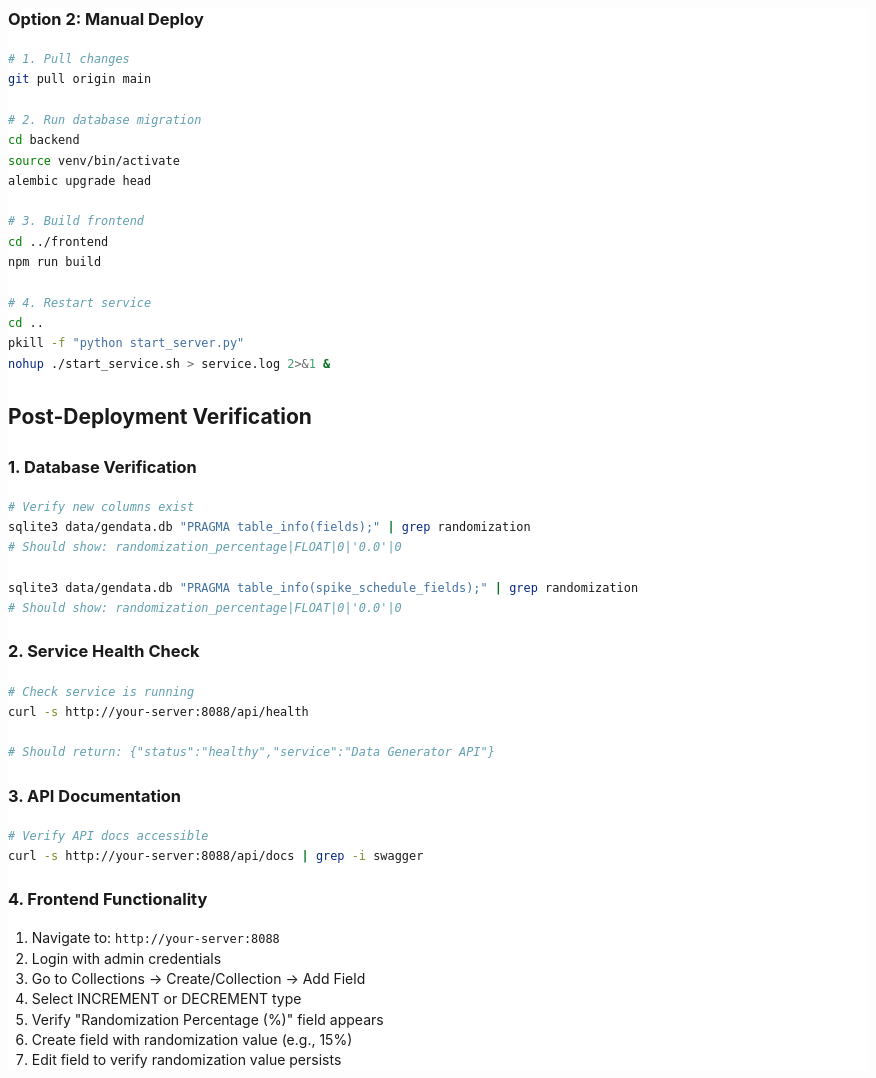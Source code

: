 ### Option 2: Manual Deploy
```bash
# 1. Pull changes
git pull origin main

# 2. Run database migration
cd backend
source venv/bin/activate
alembic upgrade head

# 3. Build frontend
cd ../frontend
npm run build

# 4. Restart service
cd ..
pkill -f "python start_server.py"
nohup ./start_service.sh > service.log 2>&1 &
```

## Post-Deployment Verification

### 1. Database Verification
```bash
# Verify new columns exist
sqlite3 data/gendata.db "PRAGMA table_info(fields);" | grep randomization
# Should show: randomization_percentage|FLOAT|0|'0.0'|0

sqlite3 data/gendata.db "PRAGMA table_info(spike_schedule_fields);" | grep randomization  
# Should show: randomization_percentage|FLOAT|0|'0.0'|0
```

### 2. Service Health Check
```bash
# Check service is running
curl -s http://your-server:8088/api/health

# Should return: {"status":"healthy","service":"Data Generator API"}
```

### 3. API Documentation
```bash
# Verify API docs accessible
curl -s http://your-server:8088/api/docs | grep -i swagger
```

### 4. Frontend Functionality
1. Navigate to: `http://your-server:8088`
2. Login with admin credentials
3. Go to Collections → Create/Collection → Add Field
4. Select INCREMENT or DECREMENT type
5. Verify "Randomization Percentage (%)" field appears
6. Create field with randomization value (e.g., 15%)
7. Edit field to verify randomization value persists
